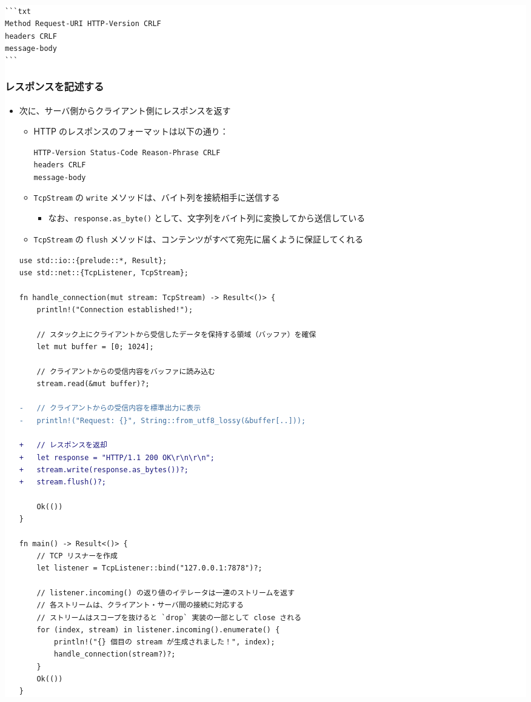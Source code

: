     ```txt
    Method Request-URI HTTP-Version CRLF
    headers CRLF
    message-body
    ```

### レスポンスを記述する

- 次に、サーバ側からクライアント側にレスポンスを返す
  - HTTP のレスポンスのフォーマットは以下の通り：

    ```txt
    HTTP-Version Status-Code Reason-Phrase CRLF
    headers CRLF
    message-body
    ```

  - `TcpStream` の `write` メソッドは、バイト列を接続相手に送信する
    - なお、`response.as_byte()` として、文字列をバイト列に変換してから送信している
  - `TcpStream` の `flush` メソッドは、コンテンツがすべて宛先に届くように保証してくれる

  ```diff
  use std::io::{prelude::*, Result};
  use std::net::{TcpListener, TcpStream};

  fn handle_connection(mut stream: TcpStream) -> Result<()> {
      println!("Connection established!");

      // スタック上にクライアントから受信したデータを保持する領域（バッファ）を確保
      let mut buffer = [0; 1024];

      // クライアントからの受信内容をバッファに読み込む
      stream.read(&mut buffer)?;

  -   // クライアントからの受信内容を標準出力に表示
  -   println!("Request: {}", String::from_utf8_lossy(&buffer[..]));

  +   // レスポンスを返却
  +   let response = "HTTP/1.1 200 OK\r\n\r\n";
  +   stream.write(response.as_bytes())?;
  +   stream.flush()?;

      Ok(())
  }

  fn main() -> Result<()> {
      // TCP リスナーを作成
      let listener = TcpListener::bind("127.0.0.1:7878")?;

      // listener.incoming() の返り値のイテレータは一連のストリームを返す
      // 各ストリームは、クライアント・サーバ間の接続に対応する
      // ストリームはスコープを抜けると `drop` 実装の一部として close される
      for (index, stream) in listener.incoming().enumerate() {
          println!("{} 個目の stream が生成されました！", index);
          handle_connection(stream?)?;
      }
      Ok(())
  }
  ```
